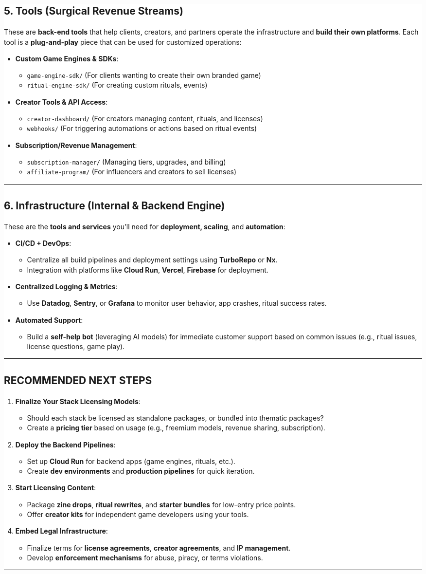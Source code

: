 
## 5. **Tools** (Surgical Revenue Streams)

These are **back-end tools** that help clients, creators, and partners operate the infrastructure and **build their own platforms**. Each tool is a **plug-and-play** piece that can be used for customized operations:

- **Custom Game Engines & SDKs**:
  - `game-engine-sdk/` (For clients wanting to create their own branded game)
  - `ritual-engine-sdk/` (For creating custom rituals, events)

- **Creator Tools & API Access**:
  - `creator-dashboard/` (For creators managing content, rituals, and licenses)
  - `webhooks/` (For triggering automations or actions based on ritual events)

- **Subscription/Revenue Management**:
  - `subscription-manager/` (Managing tiers, upgrades, and billing)
  - `affiliate-program/` (For influencers and creators to sell licenses)

---

## 6. **Infrastructure** (Internal & Backend Engine)

These are the **tools and services** you’ll need for **deployment, scaling**, and **automation**:

- **CI/CD + DevOps**:
  - Centralize all build pipelines and deployment settings using **TurboRepo** or **Nx**.
  - Integration with platforms like **Cloud Run**, **Vercel**, **Firebase** for deployment.

- **Centralized Logging & Metrics**:
  - Use **Datadog**, **Sentry**, or **Grafana** to monitor user behavior, app crashes, ritual success rates.

- **Automated Support**:
  - Build a **self-help bot** (leveraging AI models) for immediate customer support based on common issues (e.g., ritual issues, license questions, game play).

---

## **RECOMMENDED NEXT STEPS**

1. **Finalize Your Stack Licensing Models**:
   - Should each stack be licensed as standalone packages, or bundled into thematic packages?
   - Create a **pricing tier** based on usage (e.g., freemium models, revenue sharing, subscription).

2. **Deploy the Backend Pipelines**:
   - Set up **Cloud Run** for backend apps (game engines, rituals, etc.).
   - Create **dev environments** and **production pipelines** for quick iteration.

3. **Start Licensing Content**:
   - Package **zine drops**, **ritual rewrites**, and **starter bundles** for low-entry price points.
   - Offer **creator kits** for independent game developers using your tools.

4. **Embed Legal Infrastructure**:
   - Finalize terms for **license agreements**, **creator agreements**, and **IP management**.
   - Develop **enforcement mechanisms** for abuse, piracy, or terms violations.

---